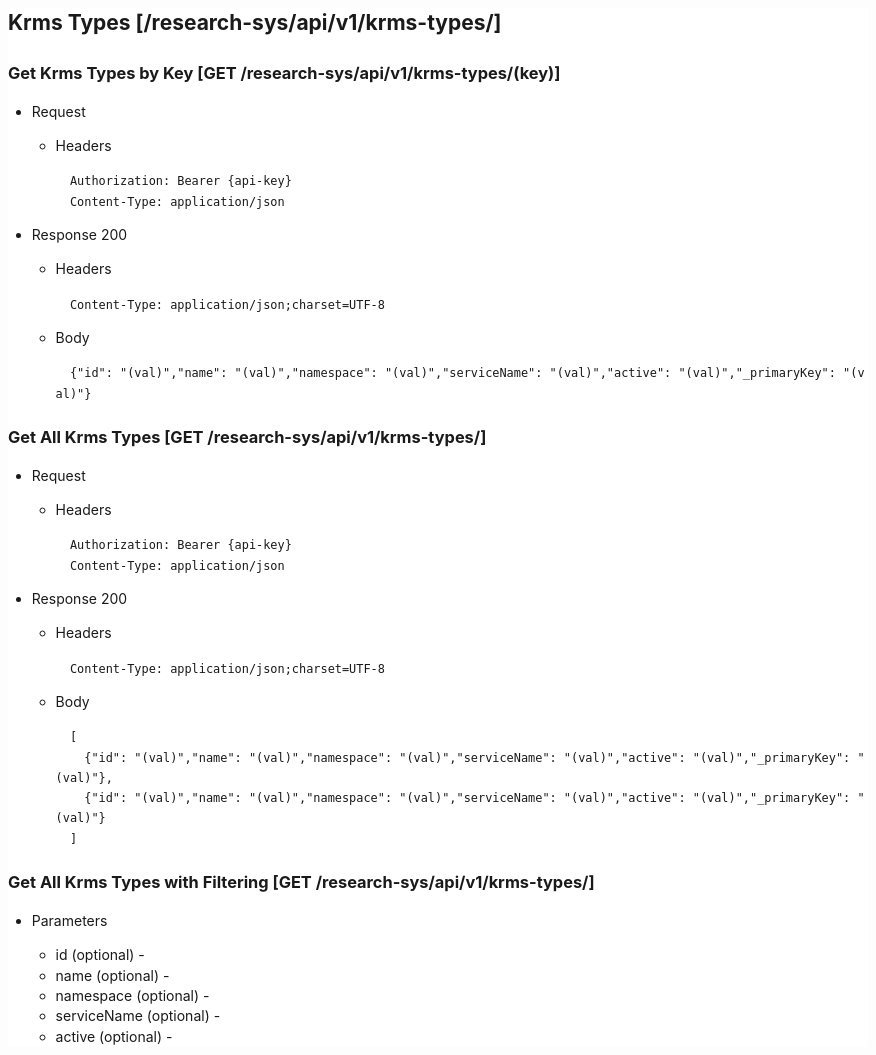 ## Krms Types [/research-sys/api/v1/krms-types/]

### Get Krms Types by Key [GET /research-sys/api/v1/krms-types/(key)]
	 
+ Request

    + Headers

            Authorization: Bearer {api-key}
            Content-Type: application/json

+ Response 200
    + Headers

            Content-Type: application/json;charset=UTF-8

    + Body
    
            {"id": "(val)","name": "(val)","namespace": "(val)","serviceName": "(val)","active": "(val)","_primaryKey": "(val)"}

### Get All Krms Types [GET /research-sys/api/v1/krms-types/]
	 
+ Request

    + Headers

            Authorization: Bearer {api-key}
            Content-Type: application/json

+ Response 200
    + Headers

            Content-Type: application/json;charset=UTF-8

    + Body
    
            [
              {"id": "(val)","name": "(val)","namespace": "(val)","serviceName": "(val)","active": "(val)","_primaryKey": "(val)"},
              {"id": "(val)","name": "(val)","namespace": "(val)","serviceName": "(val)","active": "(val)","_primaryKey": "(val)"}
            ]

### Get All Krms Types with Filtering [GET /research-sys/api/v1/krms-types/]
    
+ Parameters

    + id (optional) - 
    + name (optional) - 
    + namespace (optional) - 
    + serviceName (optional) - 
    + active (optional) - 
